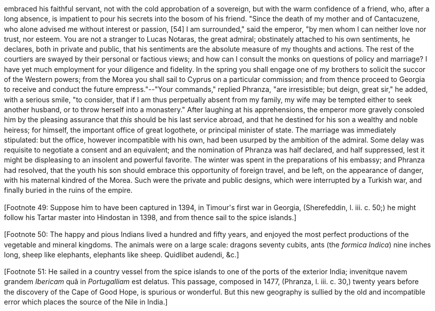 embraced his faithful servant, not with the cold approbation of a
sovereign, but with the warm confidence of a friend, who, after a long
absence, is impatient to pour his secrets into the bosom of his friend.
"Since the death of my mother and of Cantacuzene, who alone advised me
without interest or passion, [54] I am surrounded," said the emperor,
"by men whom I can neither love nor trust, nor esteem. You are not a
stranger to Lucas Notaras, the great admiral; obstinately attached to
his own sentiments, he declares, both in private and public, that his
sentiments are the absolute measure of my thoughts and actions. The rest
of the courtiers are swayed by their personal or factious views; and how
can I consult the monks on questions of policy and marriage? I have yet
much employment for your diligence and fidelity. In the spring you shall
engage one of my brothers to solicit the succor of the Western powers;
from the Morea you shall sail to Cyprus on a particular commission;
and from thence proceed to Georgia to receive and conduct the future
empress."--"Your commands," replied Phranza, "are irresistible; but
deign, great sir," he added, with a serious smile, "to consider, that
if I am thus perpetually absent from my family, my wife may be tempted
either to seek another husband, or to throw herself into a monastery."
After laughing at his apprehensions, the emperor more gravely consoled
him by the pleasing assurance that _this_ should be his last service
abroad, and that he destined for his son a wealthy and noble heiress;
for himself, the important office of great logothete, or principal
minister of state. The marriage was immediately stipulated: but the
office, however incompatible with his own, had been usurped by the
ambition of the admiral. Some delay was requisite to negotiate a consent
and an equivalent; and the nomination of Phranza was half declared,
and half suppressed, lest it might be displeasing to an insolent and
powerful favorite. The winter was spent in the preparations of his
embassy; and Phranza had resolved, that the youth his son should embrace
this opportunity of foreign travel, and be left, on the appearance of
danger, with his maternal kindred of the Morea. Such were the private
and public designs, which were interrupted by a Turkish war, and finally
buried in the ruins of the empire.

[Footnote 49: Suppose him to have been captured in 1394, in Timour's
first war in Georgia, (Sherefeddin, l. iii. c. 50;) he might follow his
Tartar master into Hindostan in 1398, and from thence sail to the spice
islands.]

[Footnote 50: The happy and pious Indians lived a hundred and fifty
years, and enjoyed the most perfect productions of the vegetable and
mineral kingdoms. The animals were on a large scale: dragons seventy
cubits, ants (the _formica Indica_) nine inches long, sheep like
elephants, elephants like sheep. Quidlibet audendi, &c.]

[Footnote 51: He sailed in a country vessel from the spice islands
to one of the ports of the exterior India; invenitque navem grandem
_Ibericam_ quâ in _Portugalliam_ est delatus. This passage, composed in
1477, (Phranza, l. iii. c. 30,) twenty years before the discovery of the
Cape of Good Hope, is spurious or wonderful. But this new geography is
sullied by the old and incompatible error which places the source of the
Nile in India.]
